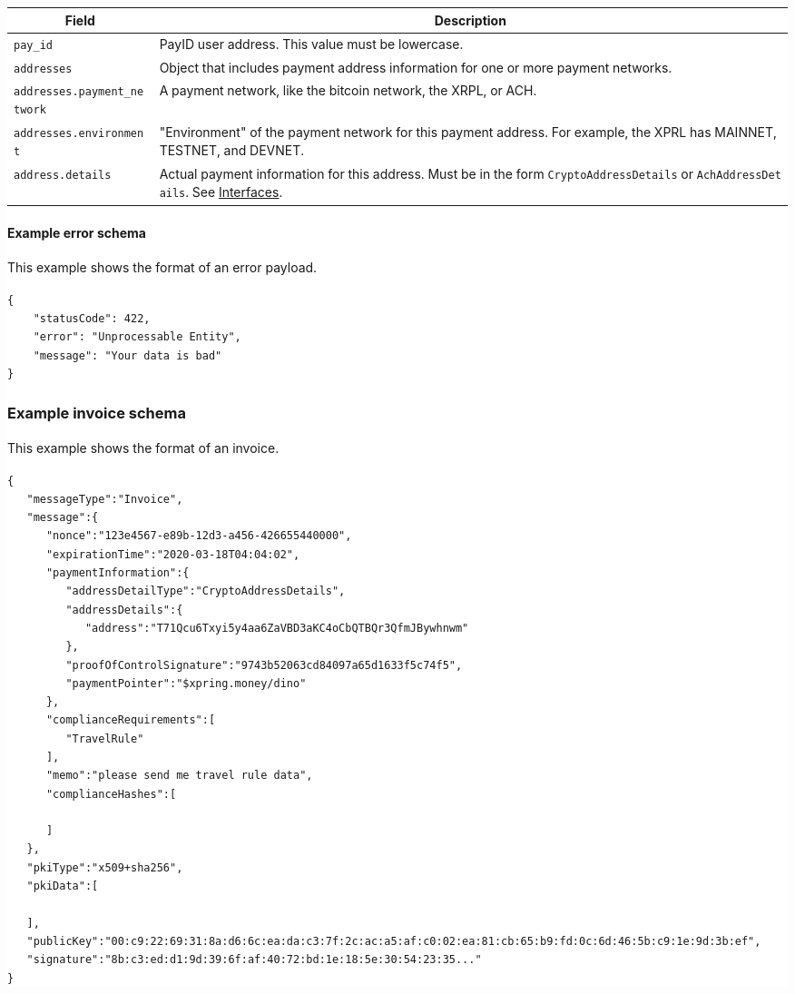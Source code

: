 |Field | Description |
|------|-------------|
|`pay_id`| PayID user address. This value must be lowercase. |
|`addresses` | Object that includes payment address information for one or more payment networks.|
|`addresses.payment_network`| A payment network, like the bitcoin network, the XRPL, or ACH. |
|`addresses.environment`| "Environment" of the payment network for this payment address. For example, the XPRL has MAINNET, TESTNET, and DEVNET.|
|`address.details`| Actual payment information for this address. Must be in the form `CryptoAddressDetails` or `AchAddressDetails`. See [Interfaces](#interfaces).|

#### Example error schema

This example shows the format of an error payload.

```
{
    "statusCode": 422,
    "error": "Unprocessable Entity",
    "message": "Your data is bad"
}
```

### Example invoice schema

This example shows the format of an invoice.

```
{
   "messageType":"Invoice",
   "message":{
      "nonce":"123e4567-e89b-12d3-a456-426655440000",
      "expirationTime":"2020-03-18T04:04:02",
      "paymentInformation":{
         "addressDetailType":"CryptoAddressDetails",
         "addressDetails":{
            "address":"T71Qcu6Txyi5y4aa6ZaVBD3aKC4oCbQTBQr3QfmJBywhnwm"
         },
         "proofOfControlSignature":"9743b52063cd84097a65d1633f5c74f5",
         "paymentPointer":"$xpring.money/dino"
      },
      "complianceRequirements":[
         "TravelRule"
      ],
      "memo":"please send me travel rule data",
      "complianceHashes":[

      ]
   },
   "pkiType":"x509+sha256",
   "pkiData":[

   ],
   "publicKey":"00:c9:22:69:31:8a:d6:6c:ea:da:c3:7f:2c:ac:a5:af:c0:02:ea:81:cb:65:b9:fd:0c:6d:46:5b:c9:1e:9d:3b:ef",
   "signature":"8b:c3:ed:d1:9d:39:6f:af:40:72:bd:1e:18:5e:30:54:23:35..."
}
```
